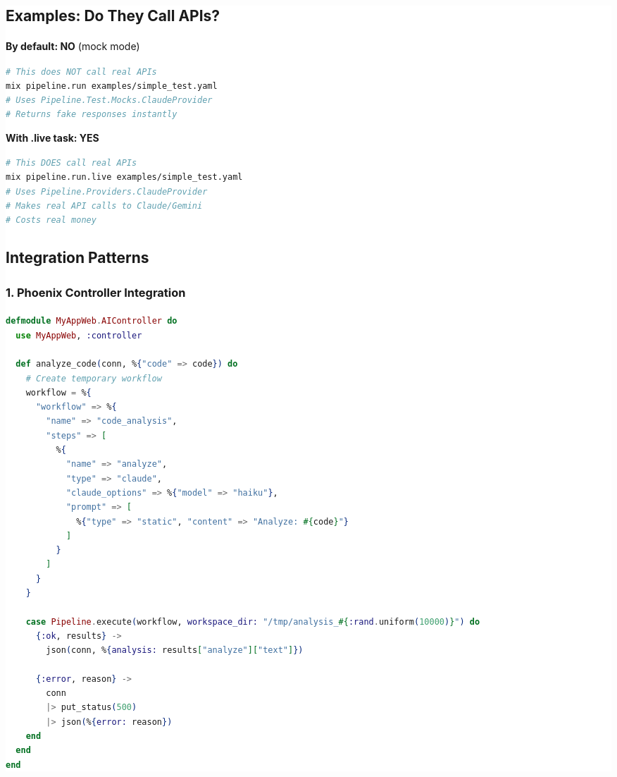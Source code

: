 ## Examples: Do They Call APIs?

**By default: NO** (mock mode)

```bash
# This does NOT call real APIs
mix pipeline.run examples/simple_test.yaml
# Uses Pipeline.Test.Mocks.ClaudeProvider
# Returns fake responses instantly
```

**With .live task: YES**

```bash
# This DOES call real APIs
mix pipeline.run.live examples/simple_test.yaml
# Uses Pipeline.Providers.ClaudeProvider
# Makes real API calls to Claude/Gemini
# Costs real money
```

## Integration Patterns

### 1. Phoenix Controller Integration

```elixir
defmodule MyAppWeb.AIController do
  use MyAppWeb, :controller

  def analyze_code(conn, %{"code" => code}) do
    # Create temporary workflow
    workflow = %{
      "workflow" => %{
        "name" => "code_analysis",
        "steps" => [
          %{
            "name" => "analyze",
            "type" => "claude",
            "claude_options" => %{"model" => "haiku"},
            "prompt" => [
              %{"type" => "static", "content" => "Analyze: #{code}"}
            ]
          }
        ]
      }
    }

    case Pipeline.execute(workflow, workspace_dir: "/tmp/analysis_#{:rand.uniform(10000)}") do
      {:ok, results} ->
        json(conn, %{analysis: results["analyze"]["text"]})

      {:error, reason} ->
        conn
        |> put_status(500)
        |> json(%{error: reason})
    end
  end
end
```
